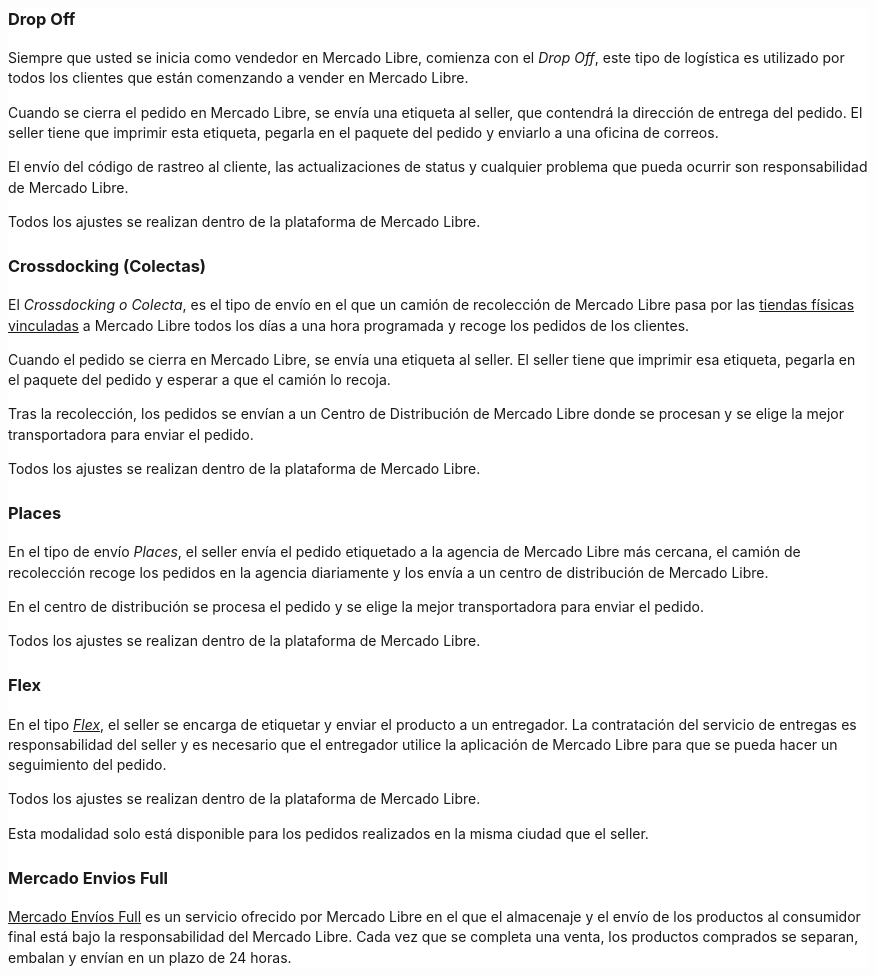### Drop Off

Siempre que usted se inicia como vendedor en Mercado Libre, comienza con el *Drop Off*, este tipo de logística es utilizado por todos los clientes que están comenzando a vender en Mercado Libre.

Cuando se cierra el pedido en Mercado Libre, se envía una etiqueta al seller, que contendrá la dirección de entrega del pedido. El seller tiene que imprimir esta etiqueta, pegarla en el paquete del pedido y enviarlo a una oficina de correos. 

El envío del código de rastreo al cliente, las actualizaciones de status y cualquier problema que pueda ocurrir son responsabilidad de Mercado Libre.

Todos los ajustes se realizan dentro de la plataforma de Mercado Libre.

### Crossdocking (Colectas)

El *Crossdocking o Colecta*, es el tipo de envío en el que un camión de recolección de Mercado Libre pasa por las [tiendas físicas vinculadas](https://envios.mercadolibre.com.ar/agenciesList/showAgenciesMap) a Mercado Libre todos los días a una hora programada y recoge los pedidos de los clientes.

Cuando el pedido se cierra en Mercado Libre, se envía una etiqueta al seller. El seller tiene que imprimir esa etiqueta, pegarla en el paquete del pedido y esperar a que el camión lo recoja.

Tras la recolección, los pedidos se envían a un Centro de Distribución de Mercado Libre donde se procesan y se elige la mejor transportadora para enviar el pedido.

Todos los ajustes se realizan dentro de la plataforma de Mercado Libre.

### Places

En el tipo de envío *Places*, el seller envía el pedido etiquetado a la agencia de Mercado Libre más cercana, el camión de recolección recoge los pedidos en la agencia diariamente y los envía a un centro de distribución de Mercado Libre.

En el centro de distribución se procesa el pedido y se elige la mejor transportadora para enviar el pedido.

Todos los ajustes se realizan dentro de la plataforma de Mercado Libre.

### Flex

En el tipo *[Flex](https://envios.mercadolibre.com.ar/mercado-envios-flex)*, el seller se encarga de etiquetar y enviar el producto a un entregador. La contratación del servicio de entregas es responsabilidad del seller y es necesario que el entregador utilice la aplicación de Mercado Libre para que se pueda hacer un seguimiento del pedido.

Todos los ajustes se realizan dentro de la plataforma de Mercado Libre.

<div class="alert alert-info">Esta modalidad solo está disponible para los pedidos realizados en la misma ciudad que el seller.</div>

### Mercado Envios Full

[Mercado Envíos Full](https://envios.mercadolibre.com.ar/mercado-envios-full) es un servicio ofrecido por Mercado Libre en el que el almacenaje y el envío de los productos al consumidor final está bajo la responsabilidad del Mercado Libre. Cada vez que se completa una venta, los productos comprados se separan, embalan y envían en un plazo de 24 horas.
